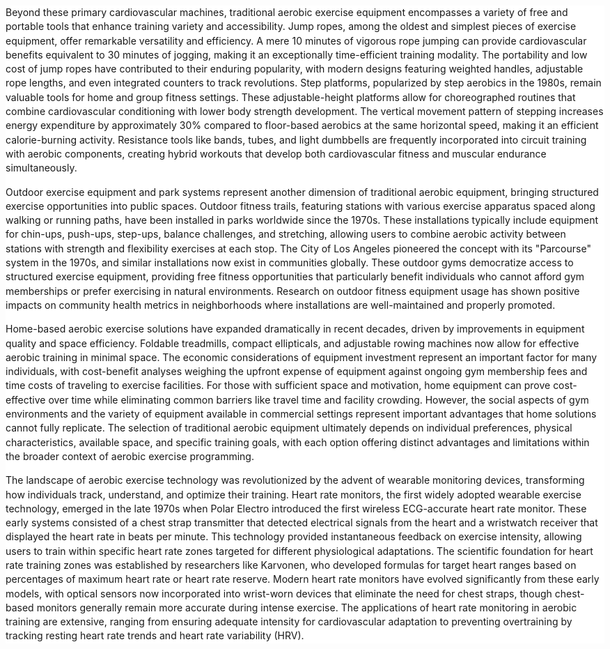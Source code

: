 Beyond these primary cardiovascular machines, traditional aerobic exercise equipment encompasses a variety of free and portable tools that enhance training variety and accessibility. Jump ropes, among the oldest and simplest pieces of exercise equipment, offer remarkable versatility and efficiency. A mere 10 minutes of vigorous rope jumping can provide cardiovascular benefits equivalent to 30 minutes of jogging, making it an exceptionally time-efficient training modality. The portability and low cost of jump ropes have contributed to their enduring popularity, with modern designs featuring weighted handles, adjustable rope lengths, and even integrated counters to track revolutions. Step platforms, popularized by step aerobics in the 1980s, remain valuable tools for home and group fitness settings. These adjustable-height platforms allow for choreographed routines that combine cardiovascular conditioning with lower body strength development. The vertical movement pattern of stepping increases energy expenditure by approximately 30% compared to floor-based aerobics at the same horizontal speed, making it an efficient calorie-burning activity. Resistance tools like bands, tubes, and light dumbbells are frequently incorporated into circuit training with aerobic components, creating hybrid workouts that develop both cardiovascular fitness and muscular endurance simultaneously.

Outdoor exercise equipment and park systems represent another dimension of traditional aerobic equipment, bringing structured exercise opportunities into public spaces. Outdoor fitness trails, featuring stations with various exercise apparatus spaced along walking or running paths, have been installed in parks worldwide since the 1970s. These installations typically include equipment for chin-ups, push-ups, step-ups, balance challenges, and stretching, allowing users to combine aerobic activity between stations with strength and flexibility exercises at each stop. The City of Los Angeles pioneered the concept with its "Parcourse" system in the 1970s, and similar installations now exist in communities globally. These outdoor gyms democratize access to structured exercise equipment, providing free fitness opportunities that particularly benefit individuals who cannot afford gym memberships or prefer exercising in natural environments. Research on outdoor fitness equipment usage has shown positive impacts on community health metrics in neighborhoods where installations are well-maintained and properly promoted.

Home-based aerobic exercise solutions have expanded dramatically in recent decades, driven by improvements in equipment quality and space efficiency. Foldable treadmills, compact ellipticals, and adjustable rowing machines now allow for effective aerobic training in minimal space. The economic considerations of equipment investment represent an important factor for many individuals, with cost-benefit analyses weighing the upfront expense of equipment against ongoing gym membership fees and time costs of traveling to exercise facilities. For those with sufficient space and motivation, home equipment can prove cost-effective over time while eliminating common barriers like travel time and facility crowding. However, the social aspects of gym environments and the variety of equipment available in commercial settings represent important advantages that home solutions cannot fully replicate. The selection of traditional aerobic equipment ultimately depends on individual preferences, physical characteristics, available space, and specific training goals, with each option offering distinct advantages and limitations within the broader context of aerobic exercise programming.

The landscape of aerobic exercise technology was revolutionized by the advent of wearable monitoring devices, transforming how individuals track, understand, and optimize their training. Heart rate monitors, the first widely adopted wearable exercise technology, emerged in the late 1970s when Polar Electro introduced the first wireless ECG-accurate heart rate monitor. These early systems consisted of a chest strap transmitter that detected electrical signals from the heart and a wristwatch receiver that displayed the heart rate in beats per minute. This technology provided instantaneous feedback on exercise intensity, allowing users to train within specific heart rate zones targeted for different physiological adaptations. The scientific foundation for heart rate training zones was established by researchers like Karvonen, who developed formulas for target heart ranges based on percentages of maximum heart rate or heart rate reserve. Modern heart rate monitors have evolved significantly from these early models, with optical sensors now incorporated into wrist-worn devices that eliminate the need for chest straps, though chest-based monitors generally remain more accurate during intense exercise. The applications of heart rate monitoring in aerobic training are extensive, ranging from ensuring adequate intensity for cardiovascular adaptation to preventing overtraining by tracking resting heart rate trends and heart rate variability (HRV).
